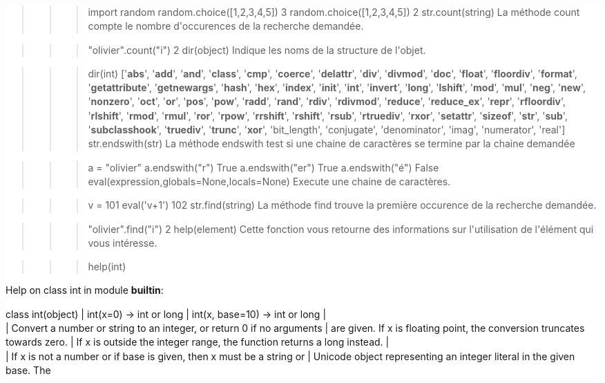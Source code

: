 >>> import random
>>> random.choice([1,2,3,4,5])
3
>>> random.choice([1,2,3,4,5])
2
str.count(string)
La méthode count compte le nombre d'occurences de la recherche demandée.

>>> "olivier".count("i")
2
dir(object)
Indique les noms de la structure de l'objet.

>>> dir(int)
['__abs__', '__add__', '__and__', '__class__', '__cmp__', '__coerce__', '__delattr__', '__div__', '__divmod__', '__doc__', '__float__', '__floordiv__', '__format__', '__getattribute__', '__getnewargs__', '__hash__', '__hex__', '__index__', '__init__', '__int__', '__invert__', '__long__', '__lshift__', '__mod__', '__mul__', '__neg__', '__new__', '__nonzero__', '__oct__', '__or__', '__pos__', '__pow__', '__radd__', '__rand__', '__rdiv__', '__rdivmod__', '__reduce__', '__reduce_ex__', '__repr__', '__rfloordiv__', '__rlshift__', '__rmod__', '__rmul__', '__ror__', '__rpow__', '__rrshift__', '__rshift__', '__rsub__', '__rtruediv__', '__rxor__', '__setattr__', '__sizeof__', '__str__', '__sub__', '__subclasshook__', '__truediv__', '__trunc__', '__xor__', 'bit_length', 'conjugate', 'denominator', 'imag', 'numerator', 'real']
str.endswith(str)
La méthode endswith test si une chaine de caractères se termine par la chaine demandée

>>> a = "olivier"
>>> a.endswith("r")
True
>>> a.endswith("er")
True
>>> a.endswith("é")
False
eval(expression,globals=None,locals=None)
Execute une chaine de caractères.

>>> v = 101
>>> eval('v+1')
102
str.find(string)
La méthode find trouve la première occurence de la recherche demandée.

>>> "olivier".find("i")
2
help(element)
Cette fonction vous retourne des informations sur l'utilisation de l'élément qui vous intéresse.

>>> help(int)

Help on class int in module __builtin__:

class int(object)
 |  int(x=0) -> int or long
 |  int(x, base=10) -> int or long
 |  
 |  Convert a number or string to an integer, or return 0 if no arguments
 |  are given.  If x is floating point, the conversion truncates towards zero.
 |  If x is outside the integer range, the function returns a long instead.
 |  
 |  If x is not a number or if base is given, then x must be a string or
 |  Unicode object representing an integer literal in the given base.  The